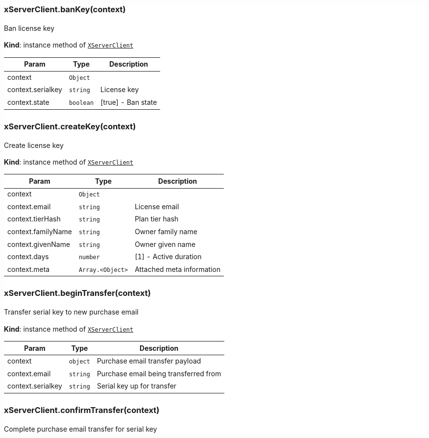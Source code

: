<a name="XServerClient+banKey"></a>

### xServerClient.banKey(context)
Ban license key

**Kind**: instance method of [<code>XServerClient</code>](#XServerClient)  

| Param | Type | Description |
| --- | --- | --- |
| context | <code>Object</code> |  |
| context.serialkey | <code>string</code> | License key |
| context.state | <code>boolean</code> | [true] - Ban state |

<a name="XServerClient+createKey"></a>

### xServerClient.createKey(context)
Create license key

**Kind**: instance method of [<code>XServerClient</code>](#XServerClient)  

| Param | Type | Description |
| --- | --- | --- |
| context | <code>Object</code> |  |
| context.email | <code>string</code> | License email |
| context.tierHash | <code>string</code> | Plan tier hash |
| context.familyName | <code>string</code> | Owner family name |
| context.givenName | <code>string</code> | Owner given name |
| context.days | <code>number</code> | [1] - Active duration |
| context.meta | <code>Array.&lt;Object&gt;</code> | Attached meta information |

<a name="XServerClient+beginTransfer"></a>

### xServerClient.beginTransfer(context)
Transfer serial key to new purchase email

**Kind**: instance method of [<code>XServerClient</code>](#XServerClient)  

| Param | Type | Description |
| --- | --- | --- |
| context | <code>object</code> | Purchase email transfer payload |
| context.email | <code>string</code> | Purchase email being transferred from |
| context.serialkey | <code>string</code> | Serial key up for transfer |

<a name="XServerClient+confirmTransfer"></a>

### xServerClient.confirmTransfer(context)
Complete purchase email transfer for serial key
